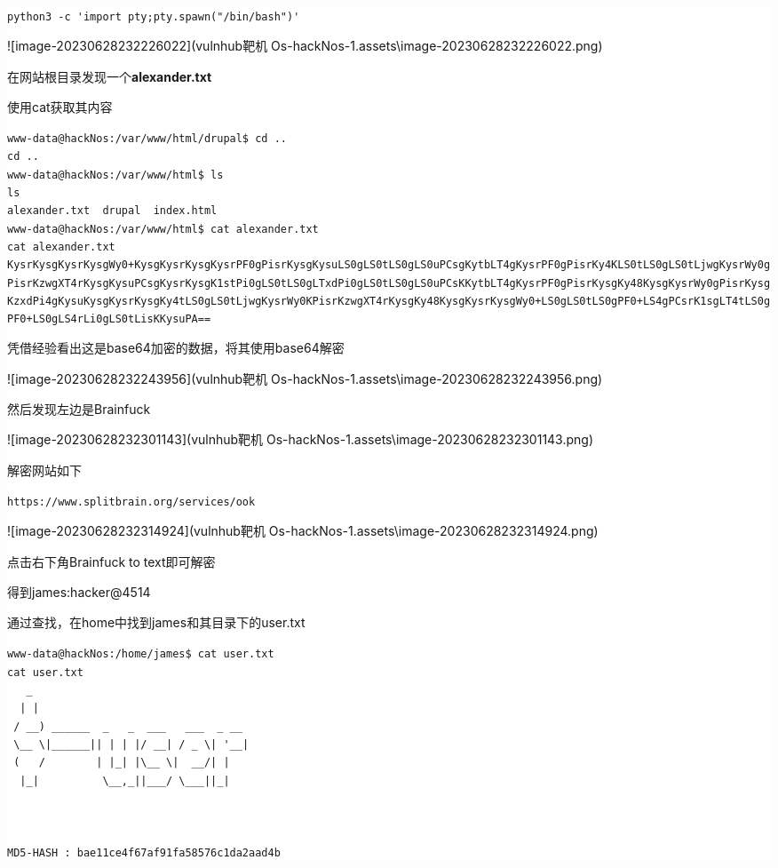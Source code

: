 ```
python3 -c 'import pty;pty.spawn("/bin/bash")'
```

![image-20230628232226022](vulnhub靶机 Os-hackNos-1.assets\image-20230628232226022.png)

在网站根目录发现一个**alexander.txt**

使用cat获取其内容

```
www-data@hackNos:/var/www/html/drupal$ cd ..
cd ..
www-data@hackNos:/var/www/html$ ls
ls
alexander.txt  drupal  index.html
www-data@hackNos:/var/www/html$ cat alexander.txt
cat alexander.txt
KysrKysgKysrKysgWy0+KysgKysrKysgKysrPF0gPisrKysgKysuLS0gLS0tLS0gLS0uPCsgKytbLT4gKysrPF0gPisrKy4KLS0tLS0gLS0tLjwgKysrWy0gPisrKzwgXT4rKysgKysuPCsgKysrKysgK1stPi0gLS0tLS0gLTxdPi0gLS0tLS0gLS0uPCsKKytbLT4gKysrPF0gPisrKysgKy48KysgKysrWy0gPisrKysgKzxdPi4gKysuKysgKysrKysgKy4tLS0gLS0tLjwgKysrWy0KPisrKzwgXT4rKysgKy48KysgKysrKysgWy0+LS0gLS0tLS0gPF0+LS4gPCsrK1sgLT4tLS0gPF0+LS0gLS4rLi0gLS0tLisKKysuPA==

```

凭借经验看出这是base64加密的数据，将其使用base64解密

![image-20230628232243956](vulnhub靶机 Os-hackNos-1.assets\image-20230628232243956.png)

然后发现左边是Brainfuck



![image-20230628232301143](vulnhub靶机 Os-hackNos-1.assets\image-20230628232301143.png)

解密网站如下

```
https://www.splitbrain.org/services/ook
```

![image-20230628232314924](vulnhub靶机 Os-hackNos-1.assets\image-20230628232314924.png)

点击右下角Brainfuck to text即可解密

得到james:hacker@4514



通过查找，在home中找到james和其目录下的user.txt

```
www-data@hackNos:/home/james$ cat user.txt
cat user.txt
   _                                  
  | |                                 
 / __) ______  _   _  ___   ___  _ __ 
 \__ \|______|| | | |/ __| / _ \| '__|
 (   /        | |_| |\__ \|  __/| |   
  |_|          \__,_||___/ \___||_|   
                                      
                                      

MD5-HASH : bae11ce4f67af91fa58576c1da2aad4b

```
